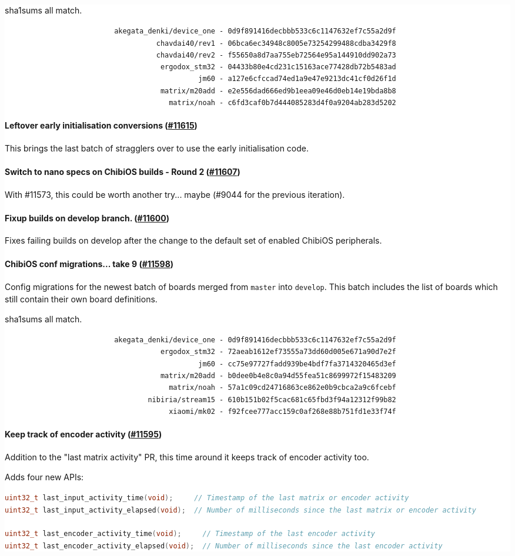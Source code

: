 sha1sums all match.

```
                          akegata_denki/device_one - 0d9f891416decbbb533c6c1147632ef7c55a2d9f
                                    chavdai40/rev1 - 06bca6ec34948c8005e73254299488cdba3429f8
                                    chavdai40/rev2 - f55650a8d7aa755eb72564e95a144910dd902a73
                                     ergodox_stm32 - 04433b80e4cd231c15163ace77428db72b5483ad
                                              jm60 - a127e6cfccad74ed1a9e47e9213dc41cf0d26f1d
                                     matrix/m20add - e2e556dad666ed9b1eea09e46d0eb14e19bda8b8
                                       matrix/noah - c6fd3caf0b7d444085283d4f0a9204ab283d5202
```
#### Leftover early initialisation conversions ([#11615](https://github.com/qmk/qmk_firmware/pull/11615))

This brings the last batch of stragglers over to use the early initialisation code.
#### Switch to nano specs on ChibiOS builds - Round 2 ([#11607](https://github.com/qmk/qmk_firmware/pull/11607))


With #11573, this could be worth another try... maybe (#9044 for the previous iteration).
#### Fixup builds on develop branch. ([#11600](https://github.com/qmk/qmk_firmware/pull/11600))

Fixes failing builds on develop after the change to the default set of enabled ChibiOS peripherals.
#### ChibiOS conf migrations... take 9 ([#11598](https://github.com/qmk/qmk_firmware/pull/11598))

Config migrations for the newest batch of boards merged from `master` into `develop`.
This batch includes the list of boards which still contain their own board definitions.

sha1sums all match.

```
                          akegata_denki/device_one - 0d9f891416decbbb533c6c1147632ef7c55a2d9f
                                     ergodox_stm32 - 72aeab1612ef73555a73dd60d005e671a90d7e2f
                                              jm60 - cc75e97727fadd939be4bdf7fa3714320465d3ef
                                     matrix/m20add - b0dee0b4e8c0a94d55fea51c8699972f15483209
                                       matrix/noah - 57a1c09cd24716863ce862e0b9cbca2a9c6fcebf
                                  nibiria/stream15 - 610b151b02f5cac681c65fbd3f94a12312f99b82
                                       xiaomi/mk02 - f92fcee777acc159c0af268e88b751fd1e33f74f
```
#### Keep track of encoder activity ([#11595](https://github.com/qmk/qmk_firmware/pull/11595))

Addition to the "last matrix activity" PR, this time around it keeps track of encoder activity too.

Adds four new APIs:
```c
uint32_t last_input_activity_time(void);     // Timestamp of the last matrix or encoder activity
uint32_t last_input_activity_elapsed(void);  // Number of milliseconds since the last matrix or encoder activity

uint32_t last_encoder_activity_time(void);     // Timestamp of the last encoder activity
uint32_t last_encoder_activity_elapsed(void);  // Number of milliseconds since the last encoder activity
```
